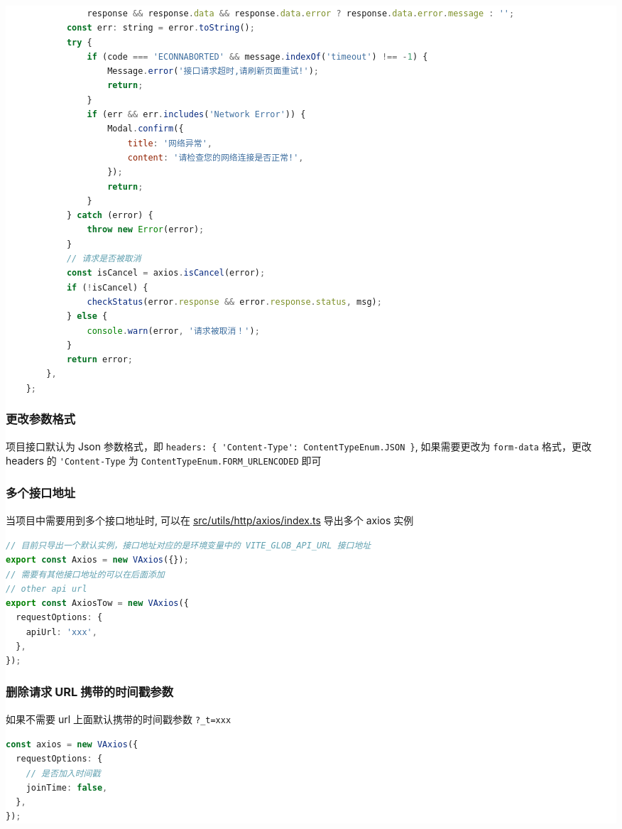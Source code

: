 ```js
                response && response.data && response.data.error ? response.data.error.message : '';
            const err: string = error.toString();
            try {
                if (code === 'ECONNABORTED' && message.indexOf('timeout') !== -1) {
                    Message.error('接口请求超时,请刷新页面重试!');
                    return;
                }
                if (err && err.includes('Network Error')) {
                    Modal.confirm({
                        title: '网络异常',
                        content: '请检查您的网络连接是否正常!',
                    });
                    return;
                }
            } catch (error) {
                throw new Error(error);
            }
            // 请求是否被取消
            const isCancel = axios.isCancel(error);
            if (!isCancel) {
                checkStatus(error.response && error.response.status, msg);
            } else {
                console.warn(error, '请求被取消！');
            }
            return error;
        },
    };
```
### 更改参数格式
项目接口默认为 Json 参数格式，即 `headers: { 'Content-Type': ContentTypeEnum.JSON }`,
如果需要更改为 `form-data` 格式，更改 headers 的 `'Content-Type` 为 `ContentTypeEnum.FORM_URLENCODED` 即可
### 多个接口地址
当项目中需要用到多个接口地址时, 可以在 [src/utils/http/axios/index.ts](https://github.com/benewy/template/blob/main/web/src/utils/http/axios/index.ts) 导出多个 axios 实例
```ts
// 目前只导出一个默认实例，接口地址对应的是环境变量中的 VITE_GLOB_API_URL 接口地址
export const Axios = new VAxios({});
// 需要有其他接口地址的可以在后面添加
// other api url
export const AxiosTow = new VAxios({
  requestOptions: {
    apiUrl: 'xxx',
  },
});
```
### 删除请求 URL 携带的时间戳参数
如果不需要 url 上面默认携带的时间戳参数 `?_t=xxx`
```ts
const axios = new VAxios({
  requestOptions: {
    // 是否加入时间戳
    joinTime: false,
  },
});
```
